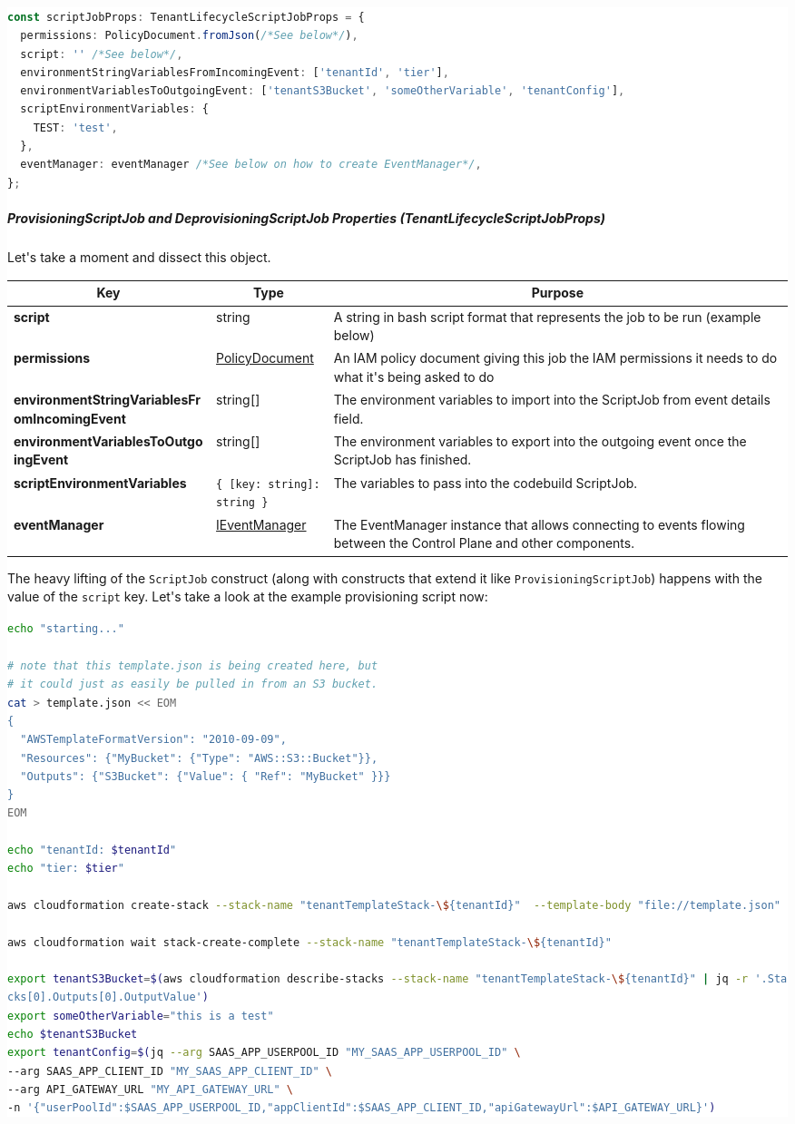 ```typescript
const scriptJobProps: TenantLifecycleScriptJobProps = {
  permissions: PolicyDocument.fromJson(/*See below*/),
  script: '' /*See below*/,
  environmentStringVariablesFromIncomingEvent: ['tenantId', 'tier'],
  environmentVariablesToOutgoingEvent: ['tenantS3Bucket', 'someOtherVariable', 'tenantConfig'],
  scriptEnvironmentVariables: {
    TEST: 'test',
  },
  eventManager: eventManager /*See below on how to create EventManager*/,
};
```

##### ProvisioningScriptJob and DeprovisioningScriptJob Properties (TenantLifecycleScriptJobProps)

Let's take a moment and dissect this object.

| Key                                             | Type                                                                                                  | Purpose                                                                                                            |
| ----------------------------------------------- | ----------------------------------------------------------------------------------------------------- | ------------------------------------------------------------------------------------------------------------------ |
| **script**                                      | string                                                                                                | A string in bash script format that represents the job to be run (example below)                                   |
| **permissions**                                 | [PolicyDocument](https://docs.aws.amazon.com/cdk/api/v2/docs/aws-cdk-lib.aws_iam.PolicyDocument.html) | An IAM policy document giving this job the IAM permissions it needs to do what it's being asked to do              |
| **environmentStringVariablesFromIncomingEvent** | string[]                                                                                              | The environment variables to import into the ScriptJob from event details field.                                   |
| **environmentVariablesToOutgoingEvent**         | string[]                                                                                              | The environment variables to export into the outgoing event once the ScriptJob has finished.                       |
| **scriptEnvironmentVariables**                  | `{ [key: string]: string }`                                                                           | The variables to pass into the codebuild ScriptJob.                                                                |
| **eventManager**                                | [IEventManager](https://github.com/awslabs/sbt-aws/blob/main/API.md#eventmanager-)                    | The EventManager instance that allows connecting to events flowing between the Control Plane and other components. |

The heavy lifting of the `ScriptJob` construct (along with constructs that extend it like `ProvisioningScriptJob`) happens with the value of the `script` key. Let's take a look at the example provisioning script now:

```sh
echo "starting..."

# note that this template.json is being created here, but
# it could just as easily be pulled in from an S3 bucket.
cat > template.json << EOM
{
  "AWSTemplateFormatVersion": "2010-09-09",
  "Resources": {"MyBucket": {"Type": "AWS::S3::Bucket"}},
  "Outputs": {"S3Bucket": {"Value": { "Ref": "MyBucket" }}}
}
EOM

echo "tenantId: $tenantId"
echo "tier: $tier"

aws cloudformation create-stack --stack-name "tenantTemplateStack-\${tenantId}"  --template-body "file://template.json"

aws cloudformation wait stack-create-complete --stack-name "tenantTemplateStack-\${tenantId}"

export tenantS3Bucket=$(aws cloudformation describe-stacks --stack-name "tenantTemplateStack-\${tenantId}" | jq -r '.Stacks[0].Outputs[0].OutputValue')
export someOtherVariable="this is a test"
echo $tenantS3Bucket
export tenantConfig=$(jq --arg SAAS_APP_USERPOOL_ID "MY_SAAS_APP_USERPOOL_ID" \
--arg SAAS_APP_CLIENT_ID "MY_SAAS_APP_CLIENT_ID" \
--arg API_GATEWAY_URL "MY_API_GATEWAY_URL" \
-n '{"userPoolId":$SAAS_APP_USERPOOL_ID,"appClientId":$SAAS_APP_CLIENT_ID,"apiGatewayUrl":$API_GATEWAY_URL}')

```